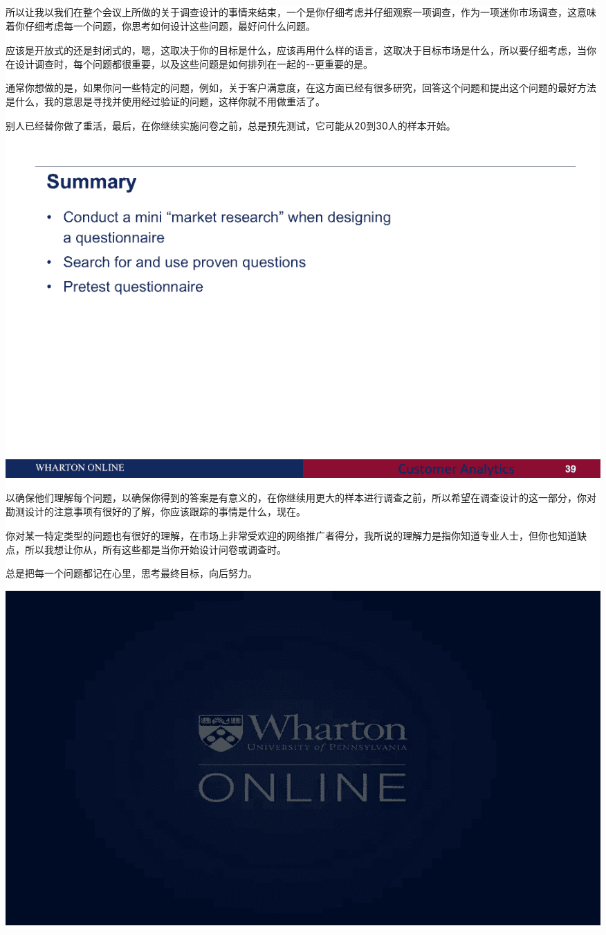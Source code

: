 所以让我以我们在整个会议上所做的关于调查设计的事情来结束，一个是你仔细考虑并仔细观察一项调查，作为一项迷你市场调查，这意味着你仔细考虑每一个问题，你思考如何设计这些问题，最好问什么问题。

应该是开放式的还是封闭式的，嗯，这取决于你的目标是什么，应该再用什么样的语言，这取决于目标市场是什么，所以要仔细考虑，当你在设计调查时，每个问题都很重要，以及这些问题是如何排列在一起的--更重要的是。

通常你想做的是，如果你问一些特定的问题，例如，关于客户满意度，在这方面已经有很多研究，回答这个问题和提出这个问题的最好方法是什么，我的意思是寻找并使用经过验证的问题，这样你就不用做重活了。

别人已经替你做了重活，最后，在你继续实施问卷之前，总是预先测试，它可能从20到30人的样本开始。

![](img/c92ccd88b9a43245a8ae152f11a51278_2.png)

以确保他们理解每个问题，以确保你得到的答案是有意义的，在你继续用更大的样本进行调查之前，所以希望在调查设计的这一部分，你对勘测设计的注意事项有很好的了解，你应该跟踪的事情是什么，现在。

你对某一特定类型的问题也有很好的理解，在市场上非常受欢迎的网络推广者得分，我所说的理解力是指你知道专业人士，但你也知道缺点，所以我想让你从，所有这些都是当你开始设计问卷或调查时。

总是把每一个问题都记在心里，思考最终目标，向后努力。

![](img/c92ccd88b9a43245a8ae152f11a51278_4.png)